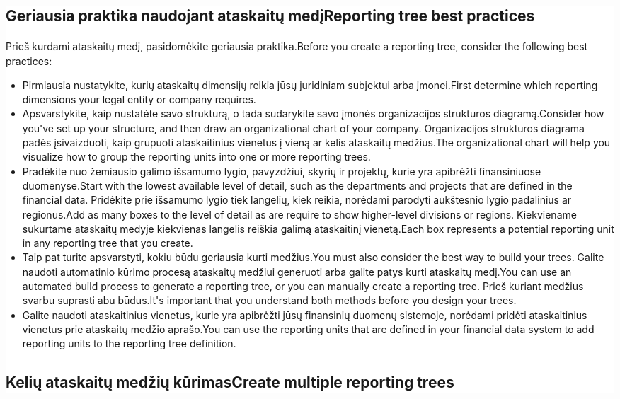 ## <a name="reporting-tree-best-practices"></a><span data-ttu-id="9a80f-122">Geriausia praktika naudojant ataskaitų medį</span><span class="sxs-lookup"><span data-stu-id="9a80f-122">Reporting tree best practices</span></span>
<span data-ttu-id="9a80f-123">Prieš kurdami ataskaitų medį, pasidomėkite geriausia praktika.</span><span class="sxs-lookup"><span data-stu-id="9a80f-123">Before you create a reporting tree, consider the following best practices:</span></span>

- <span data-ttu-id="9a80f-124">Pirmiausia nustatykite, kurių ataskaitų dimensijų reikia jūsų juridiniam subjektui arba įmonei.</span><span class="sxs-lookup"><span data-stu-id="9a80f-124">First determine which reporting dimensions your legal entity or company requires.</span></span>
- <span data-ttu-id="9a80f-125">Apsvarstykite, kaip nustatėte savo struktūrą, o tada sudarykite savo įmonės organizacijos struktūros diagramą.</span><span class="sxs-lookup"><span data-stu-id="9a80f-125">Consider how you've set up your structure, and then draw an organizational chart of your company.</span></span> <span data-ttu-id="9a80f-126">Organizacijos struktūros diagrama padės įsivaizduoti, kaip grupuoti ataskaitinius vienetus į vieną ar kelis ataskaitų medžius.</span><span class="sxs-lookup"><span data-stu-id="9a80f-126">The organizational chart will help you visualize how to group the reporting units into one or more reporting trees.</span></span>
- <span data-ttu-id="9a80f-127">Pradėkite nuo žemiausio galimo išsamumo lygio, pavyzdžiui, skyrių ir projektų, kurie yra apibrėžti finansiniuose duomenyse.</span><span class="sxs-lookup"><span data-stu-id="9a80f-127">Start with the lowest available level of detail, such as the departments and projects that are defined in the financial data.</span></span> <span data-ttu-id="9a80f-128">Pridėkite prie išsamumo lygio tiek langelių, kiek reikia, norėdami parodyti aukštesnio lygio padalinius ar regionus.</span><span class="sxs-lookup"><span data-stu-id="9a80f-128">Add as many boxes to the level of detail as are require to show higher-level divisions or regions.</span></span> <span data-ttu-id="9a80f-129">Kiekviename sukurtame ataskaitų medyje kiekvienas langelis reiškia galimą ataskaitinį vienetą.</span><span class="sxs-lookup"><span data-stu-id="9a80f-129">Each box represents a potential reporting unit in any reporting tree that you create.</span></span>
- <span data-ttu-id="9a80f-130">Taip pat turite apsvarstyti, kokiu būdu geriausia kurti medžius.</span><span class="sxs-lookup"><span data-stu-id="9a80f-130">You must also consider the best way to build your trees.</span></span> <span data-ttu-id="9a80f-131">Galite naudoti automatinio kūrimo procesą ataskaitų medžiui generuoti arba galite patys kurti ataskaitų medį.</span><span class="sxs-lookup"><span data-stu-id="9a80f-131">You can use an automated build process to generate a reporting tree, or you can manually create a reporting tree.</span></span> <span data-ttu-id="9a80f-132">Prieš kuriant medžius svarbu suprasti abu būdus.</span><span class="sxs-lookup"><span data-stu-id="9a80f-132">It's important that you understand both methods before you design your trees.</span></span>
- <span data-ttu-id="9a80f-133">Galite naudoti ataskaitinius vienetus, kurie yra apibrėžti jūsų finansinių duomenų sistemoje, norėdami pridėti ataskaitinius vienetus prie ataskaitų medžio aprašo.</span><span class="sxs-lookup"><span data-stu-id="9a80f-133">You can use the reporting units that are defined in your financial data system to add reporting units to the reporting tree definition.</span></span>

## <a name="create-multiple-reporting-trees"></a><span data-ttu-id="9a80f-134"> Kelių ataskaitų medžių kūrimas</span><span class="sxs-lookup"><span data-stu-id="9a80f-134">Create multiple reporting trees</span></span>